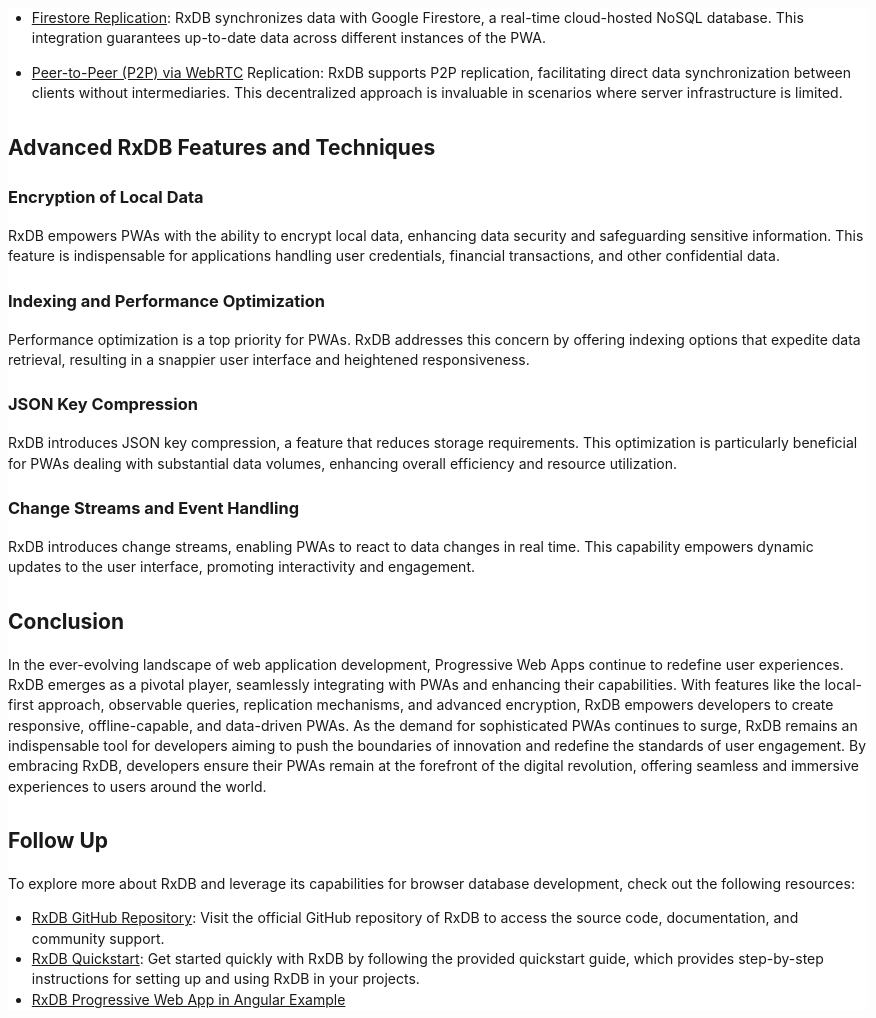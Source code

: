- [Firestore Replication](../replication-firestore.md): RxDB synchronizes data with Google Firestore, a real-time cloud-hosted NoSQL database. This integration guarantees up-to-date data across different instances of the PWA.

- [Peer-to-Peer (P2P) via WebRTC](../replication-webrtc.md) Replication: RxDB supports P2P replication, facilitating direct data synchronization between clients without intermediaries. This decentralized approach is invaluable in scenarios where server infrastructure is limited.

## Advanced RxDB Features and Techniques
### Encryption of Local Data
RxDB empowers PWAs with the ability to encrypt local data, enhancing data security and safeguarding sensitive information. This feature is indispensable for applications handling user credentials, financial transactions, and other confidential data.

### Indexing and Performance Optimization
Performance optimization is a top priority for PWAs. RxDB addresses this concern by offering indexing options that expedite data retrieval, resulting in a snappier user interface and heightened responsiveness.

### JSON Key Compression
RxDB introduces JSON key compression, a feature that reduces storage requirements. This optimization is particularly beneficial for PWAs dealing with substantial data volumes, enhancing overall efficiency and resource utilization.

### Change Streams and Event Handling
RxDB introduces change streams, enabling PWAs to react to data changes in real time. This capability empowers dynamic updates to the user interface, promoting interactivity and engagement.

## Conclusion
In the ever-evolving landscape of web application development, Progressive Web Apps continue to redefine user experiences. RxDB emerges as a pivotal player, seamlessly integrating with PWAs and enhancing their capabilities. With features like the local-first approach, observable queries, replication mechanisms, and advanced encryption, RxDB empowers developers to create responsive, offline-capable, and data-driven PWAs. As the demand for sophisticated PWAs continues to surge, RxDB remains an indispensable tool for developers aiming to push the boundaries of innovation and redefine the standards of user engagement. By embracing RxDB, developers ensure their PWAs remain at the forefront of the digital revolution, offering seamless and immersive experiences to users around the world.


## Follow Up
To explore more about RxDB and leverage its capabilities for browser database development, check out the following resources:

- [RxDB GitHub Repository](https://github.com/pubkey/rxdb): Visit the official GitHub repository of RxDB to access the source code, documentation, and community support.
- [RxDB Quickstart](../quickstart.md): Get started quickly with RxDB by following the provided quickstart guide, which provides step-by-step instructions for setting up and using RxDB in your projects.
- [RxDB Progressive Web App in Angular Example](https://github.com/pubkey/rxdb/tree/master/examples/angular)
